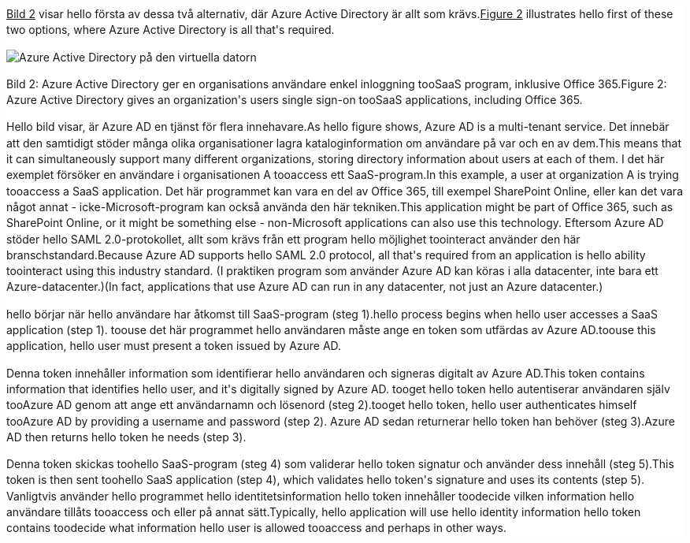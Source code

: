 <span data-ttu-id="8bacb-157">[Bild 2](#fig2) visar hello första av dessa två alternativ, där Azure Active Directory är allt som krävs.</span><span class="sxs-lookup"><span data-stu-id="8bacb-157">[Figure 2](#fig2) illustrates hello first of these two options, where Azure Active Directory is all that's required.</span></span>

![Azure Active Directory på den virtuella datorn](./media/identity/identity_02_AD.png)

<span data-ttu-id="8bacb-159"><a name="fig2"></a>Bild 2: Azure Active Directory ger en organisations användare enkel inloggning tooSaaS program, inklusive Office 365.</span><span class="sxs-lookup"><span data-stu-id="8bacb-159"><a name="fig2"></a>Figure 2: Azure Active Directory gives an organization's users single sign-on tooSaaS applications, including Office 365.</span></span>

<span data-ttu-id="8bacb-160">Hello bild visar, är Azure AD en tjänst för flera innehavare.</span><span class="sxs-lookup"><span data-stu-id="8bacb-160">As hello figure shows, Azure AD is a multi-tenant service.</span></span> <span data-ttu-id="8bacb-161">Det innebär att den samtidigt stöder många olika organisationer lagra kataloginformation om användare på var och en av dem.</span><span class="sxs-lookup"><span data-stu-id="8bacb-161">This means that it can simultaneously support many different organizations, storing directory information about users at each of them.</span></span> <span data-ttu-id="8bacb-162">I det här exemplet försöker en användare i organisationen A tooaccess ett SaaS-program.</span><span class="sxs-lookup"><span data-stu-id="8bacb-162">In this example, a user at organization A is trying tooaccess a SaaS application.</span></span> <span data-ttu-id="8bacb-163">Det här programmet kan vara en del av Office 365, till exempel SharePoint Online, eller kan det vara något annat - icke-Microsoft-program kan också använda den här tekniken.</span><span class="sxs-lookup"><span data-stu-id="8bacb-163">This application might be part of Office 365, such as SharePoint Online, or it might be something else - non-Microsoft applications can also use this technology.</span></span> <span data-ttu-id="8bacb-164">Eftersom Azure AD stöder hello SAML 2.0-protokollet, allt som krävs från ett program hello möjlighet toointeract använder den här branschstandard.</span><span class="sxs-lookup"><span data-stu-id="8bacb-164">Because Azure AD supports hello SAML 2.0 protocol, all that's required from an application is hello ability toointeract using this industry standard.</span></span> <span data-ttu-id="8bacb-165">(I praktiken program som använder Azure AD kan köras i alla datacenter, inte bara ett Azure-datacenter.)</span><span class="sxs-lookup"><span data-stu-id="8bacb-165">(In fact, applications that use Azure AD can run in any datacenter, not just an Azure datacenter.)</span></span>

<span data-ttu-id="8bacb-166">hello börjar när hello användare har åtkomst till SaaS-program (steg 1).</span><span class="sxs-lookup"><span data-stu-id="8bacb-166">hello process begins when hello user accesses a SaaS application (step 1).</span></span> <span data-ttu-id="8bacb-167">toouse det här programmet hello användaren måste ange en token som utfärdas av Azure AD.</span><span class="sxs-lookup"><span data-stu-id="8bacb-167">toouse this application, hello user must present a token issued by Azure AD.</span></span>

<span data-ttu-id="8bacb-168">Denna token innehåller information som identifierar hello användaren och signeras digitalt av Azure AD.</span><span class="sxs-lookup"><span data-stu-id="8bacb-168">This token contains information that identifies hello user, and it's digitally signed by Azure AD.</span></span> <span data-ttu-id="8bacb-169">tooget hello token hello autentiserar användaren själv tooAzure AD genom att ange ett användarnamn och lösenord (steg 2).</span><span class="sxs-lookup"><span data-stu-id="8bacb-169">tooget hello token, hello user authenticates himself tooAzure AD by providing a username and password (step 2).</span></span> <span data-ttu-id="8bacb-170">Azure AD sedan returnerar hello token han behöver (steg 3).</span><span class="sxs-lookup"><span data-stu-id="8bacb-170">Azure AD then returns hello token he needs (step 3).</span></span>

<span data-ttu-id="8bacb-171">Denna token skickas toohello SaaS-program (steg 4) som validerar hello token signatur och använder dess innehåll (steg 5).</span><span class="sxs-lookup"><span data-stu-id="8bacb-171">This token is then sent toohello SaaS application (step 4), which validates hello token's signature and uses its contents (step 5).</span></span> <span data-ttu-id="8bacb-172">Vanligtvis använder hello programmet hello identitetsinformation hello token innehåller toodecide vilken information hello användare tillåts tooaccess och eller på annat sätt.</span><span class="sxs-lookup"><span data-stu-id="8bacb-172">Typically, hello application will use hello identity information hello token contains toodecide what information hello user is allowed tooaccess and perhaps in other ways.</span></span>
